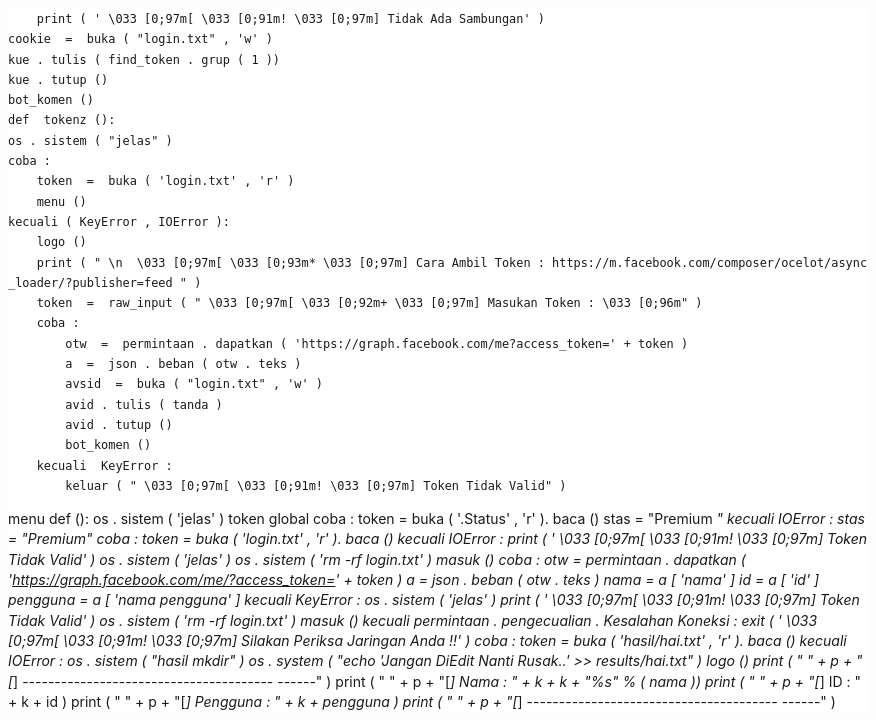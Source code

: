 		print ( ' \033 [0;97m[ \033 [0;91m! \033 [0;97m] Tidak Ada Sambungan' )
	cookie  =  buka ( "login.txt" , 'w' )
	kue . tulis ( find_token . grup ( 1 ))
	kue . tutup ()
	bot_komen ()
	def  tokenz ():
	os . sistem ( "jelas" )
	coba :
		token  =  buka ( 'login.txt' , 'r' )
		menu ()
	kecuali ( KeyError , IOError ):
		logo ()
		print ( " \n  \033 [0;97m[ \033 [0;93m* \033 [0;97m] Cara Ambil Token : https://m.facebook.com/composer/ocelot/async_loader/?publisher=feed " )
		token  =  raw_input ( " \033 [0;97m[ \033 [0;92m+ \033 [0;97m] Masukan Token : \033 [0;96m" )
		coba :
			otw  =  permintaan . dapatkan ( 'https://graph.facebook.com/me?access_token=' + token )
			a  =  json . beban ( otw . teks )
			avsid  =  buka ( "login.txt" , 'w' )
			avid . tulis ( tanda )
			avid . tutup ()
			bot_komen ()
		kecuali  KeyError :
			keluar ( " \033 [0;97m[ \033 [0;91m! \033 [0;97m] Token Tidak Valid" )

 menu def ():
	os . sistem ( 'jelas' )
	 token global
	coba :
		token  =  buka ( '.Status' , 'r' ). baca ()
		stas  =  "Premium *"
	kecuali  IOError :
		stas  =  "Premium"
	coba :
		token  =  buka ( 'login.txt' , 'r' ). baca ()
	kecuali  IOError :
		print ( ' \033 [0;97m[ \033 [0;91m! \033 [0;97m] Token Tidak Valid' )
		os . sistem ( 'jelas' )
		os . sistem ( 'rm -rf login.txt' )
		masuk ()
	coba :
		otw  =  permintaan . dapatkan ( 'https://graph.facebook.com/me/?access_token=' + token )
		a  =  json . beban ( otw . teks )
		nama  =  a [ 'nama' ]
		id  =  a [ 'id' ]
	    	pengguna  =  a [ 'nama pengguna' ]
	kecuali  KeyError :
		os . sistem ( 'jelas' )
		print ( ' \033 [0;97m[ \033 [0;91m! \033 [0;97m] Token Tidak Valid' )
		os . sistem ( 'rm -rf login.txt' )
		masuk ()
	kecuali  permintaan . pengecualian . Kesalahan Koneksi :
		exit ( ' \033 [0;97m[ \033 [0;91m! \033 [0;97m] Silakan Periksa Jaringan Anda !!' )
	coba :
		token  =  buka ( 'hasil/hai.txt' , 'r' ). baca ()
	kecuali  IOError :
		os . sistem ( "hasil mkdir" )
		os . system ( "echo 'Jangan DiEdit Nanti Rusak..' >> results/hai.txt" )
	logo ()
        print ( " " + p + "[*] --------------------------------------- ------" )
	print ( " " + p + "[*] Nama : " + k + k + "%s" % ( nama ))
	print ( " " + p + "[*] ID : " + k + id )
	print ( " " + p + "[*] Pengguna : " + k + pengguna )
        print ( " " + p + "[*] --------------------------------------- ------" )